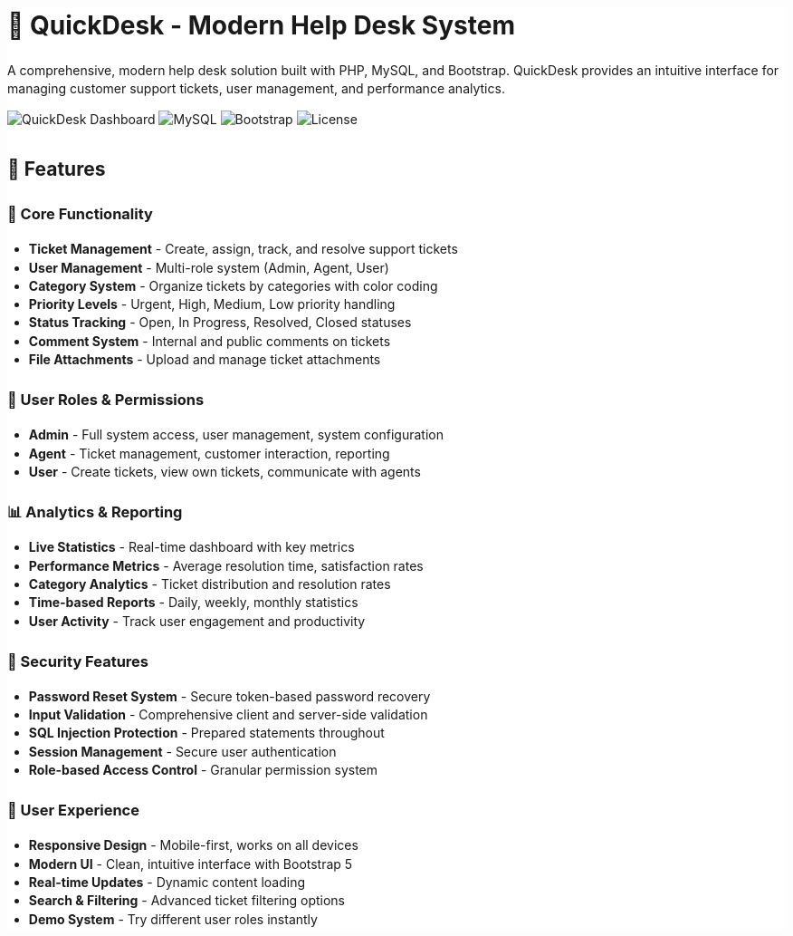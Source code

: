 # 🎫 QuickDesk - Modern Help Desk System

A comprehensive, modern help desk solution built with PHP, MySQL, and Bootstrap. QuickDesk provides an intuitive interface for managing customer support tickets, user management, and performance analytics.

![QuickDesk Dashboard](https://img.shields.io/badge/PHP-8.0+-777BB4?style=for-the-badge&logo=php&logoColor=white)
![MySQL](https://img.shields.io/badge/MySQL-5.7+-4479A1?style=for-the-badge&logo=mysql&logoColor=white)
![Bootstrap](https://img.shields.io/badge/Bootstrap-5.3-7952B3?style=for-the-badge&logo=bootstrap&logoColor=white)
![License](https://img.shields.io/badge/License-MIT-green?style=for-the-badge)

## 🌟 Features

### 🎯 Core Functionality
- **Ticket Management** - Create, assign, track, and resolve support tickets
- **User Management** - Multi-role system (Admin, Agent, User)
- **Category System** - Organize tickets by categories with color coding
- **Priority Levels** - Urgent, High, Medium, Low priority handling
- **Status Tracking** - Open, In Progress, Resolved, Closed statuses
- **Comment System** - Internal and public comments on tickets
- **File Attachments** - Upload and manage ticket attachments

### 👥 User Roles & Permissions
- **Admin** - Full system access, user management, system configuration
- **Agent** - Ticket management, customer interaction, reporting
- **User** - Create tickets, view own tickets, communicate with agents

### 📊 Analytics & Reporting
- **Live Statistics** - Real-time dashboard with key metrics
- **Performance Metrics** - Average resolution time, satisfaction rates
- **Category Analytics** - Ticket distribution and resolution rates
- **Time-based Reports** - Daily, weekly, monthly statistics
- **User Activity** - Track user engagement and productivity

### 🔐 Security Features
- **Password Reset System** - Secure token-based password recovery
- **Input Validation** - Comprehensive client and server-side validation
- **SQL Injection Protection** - Prepared statements throughout
- **Session Management** - Secure user authentication
- **Role-based Access Control** - Granular permission system

### 🎨 User Experience
- **Responsive Design** - Mobile-first, works on all devices
- **Modern UI** - Clean, intuitive interface with Bootstrap 5
- **Real-time Updates** - Dynamic content loading
- **Search & Filtering** - Advanced ticket filtering options
- **Demo System** - Try different user roles instantly
